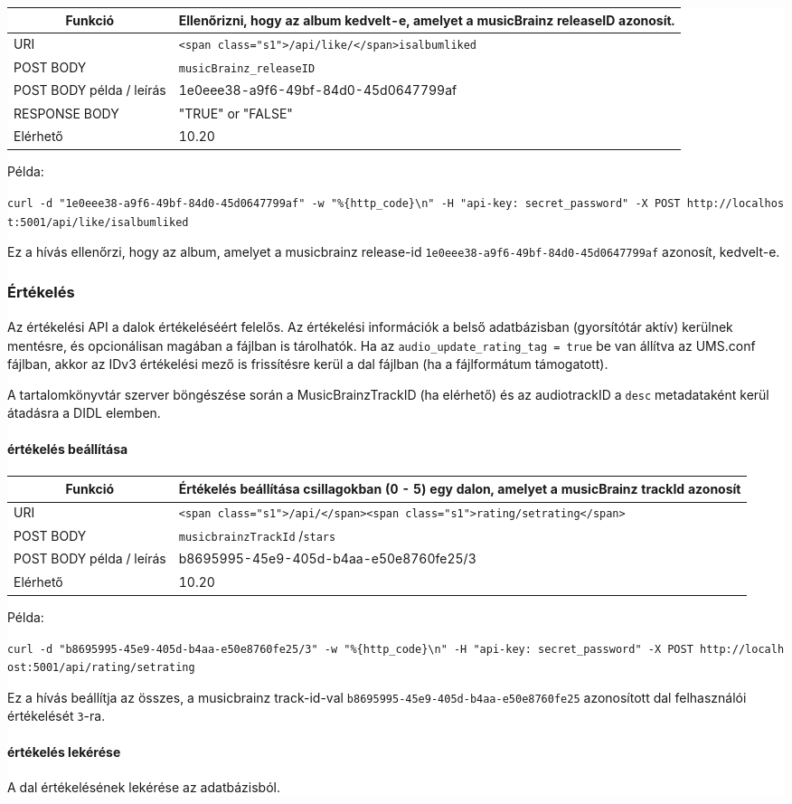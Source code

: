 | Funkció                  | Ellenőrizni, hogy az album kedvelt-e, amelyet a musicBrainz releaseID azonosít. |
| ------------------------ | ------------------------------------------------------------------------------- |
| URI                      | `<span class="s1">/api/like/</span>isalbumliked`                    |
| POST BODY                | `musicBrainz_releaseID`                                                         |
| POST BODY példa / leírás | 1e0eee38-a9f6-49bf-84d0-45d0647799af                                            |
| RESPONSE BODY            | "TRUE" or "FALSE"                                                               |
| Elérhető                 | 10.20                                                                           |

Példa:

```shell
curl -d "1e0eee38-a9f6-49bf-84d0-45d0647799af" -w "%{http_code}\n" -H "api-key: secret_password" -X POST http://localhost:5001/api/like/isalbumliked
```

Ez a hívás ellenőrzi, hogy az album, amelyet a musicbrainz release-id `1e0eee38-a9f6-49bf-84d0-45d0647799af` azonosít, kedvelt-e.

### Értékelés

Az értékelési API a dalok értékeléséért felelős. Az értékelési információk a belső adatbázisban (gyorsítótár aktív) kerülnek mentésre, és opcionálisan magában a fájlban is tárolhatók. Ha az `audio_update_rating_tag = true` be van állítva az UMS.conf fájlban, akkor az IDv3 értékelési mező is frissítésre kerül a dal fájlban (ha a fájlformátum támogatott).

A tartalomkönyvtár szerver böngészése során a MusicBrainzTrackID (ha elérhető) és az audiotrackID a `desc` metadataként kerül átadásra a DIDL elemben.

#### értékelés beállítása

| Funkció                  | Értékelés beállítása csillagokban (0 - 5) egy dalon, amelyet a musicBrainz trackId azonosít     |
| ------------------------ | ----------------------------------------------------------------------------------------------- |
| URI                      | `<span class="s1">/api/</span><span class="s1">rating/setrating</span>` |
| POST BODY                | `musicbrainzTrackId` /`stars`                                                                   |
| POST BODY példa / leírás | b8695995-45e9-405d-b4aa-e50e8760fe25/3                                                          |
| Elérhető                 | 10.20                                                                                           |

Példa:

```shell
curl -d "b8695995-45e9-405d-b4aa-e50e8760fe25/3" -w "%{http_code}\n" -H "api-key: secret_password" -X POST http://localhost:5001/api/rating/setrating
```

Ez a hívás beállítja az összes, a musicbrainz track-id-val `b8695995-45e9-405d-b4aa-e50e8760fe25` azonosított dal felhasználói értékelését `3`-ra.

#### értékelés lekérése

A dal értékelésének lekérése az adatbázisból.
